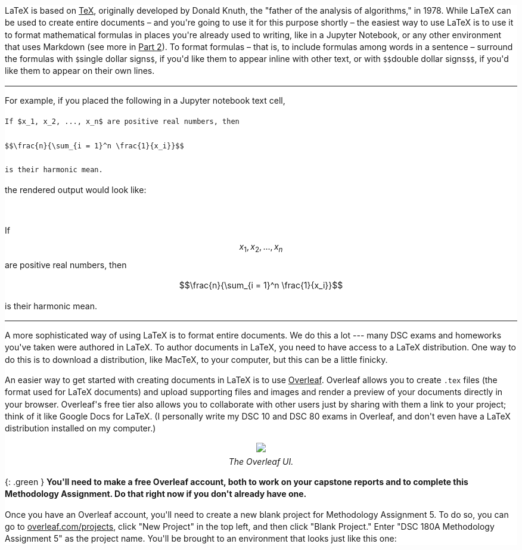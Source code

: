 LaTeX is based on [TeX](https://en.wikipedia.org/wiki/TeX), originally developed by Donald Knuth, the "father of the analysis of algorithms," in 1978. While LaTeX can be used to create entire documents – and you're going to use it for this purpose shortly – the easiest way to use LaTeX is to use it to format mathematical formulas in places you're already used to writing, like in a Jupyter Notebook, or any other environment that uses Markdown (see more in [Part 2](#part-2-markdown-and-github-pages)). To format formulas – that is, to include formulas among words in a sentence – surround the formulas with `$`single dollar signs`$`, if you'd like them to appear inline with other text, or with `$$`double dollar signs`$$`, if you'd like them to appear on their own lines.

---

For example, if you placed the following in a Jupyter notebook text cell,

```
If $x_1, x_2, ..., x_n$ are positive real numbers, then

$$\frac{n}{\sum_{i = 1}^n \frac{1}{x_i}}$$

is their harmonic mean.
```

the rendered output would look like:

<br>

If $$x_1, x_2, ..., x_n$$ are positive real numbers, then

$$\frac{n}{\sum_{i = 1}^n \frac{1}{x_i}}$$

is their harmonic mean.

---

A more sophisticated way of using LaTeX is to format entire documents. We do this a lot --- many DSC exams and homeworks you've taken were authored in LaTeX. To author documents in LaTeX, you need to have access to a LaTeX distribution. One way to do this is to download a distribution, like MacTeX, to your computer, but this can be a little finicky. 

An easier way to get started with creating documents in LaTeX is to use [Overleaf](https://www.overleaf.com). Overleaf allows you to create `.tex` files (the format used for LaTeX documents) and upload supporting files and images and render a preview of your documents directly in your browser. Overleaf's free tier also allows you to collaborate with other users just by sharing with them a link to your project; think of it like Google Docs for LaTeX. (I personally write my DSC 10 and DSC 80 exams in Overleaf, and don't even have a LaTeX distribution installed on my computer.)

<center><img src="https://dsc-capstone.org/2024-25/assignments/methodology/assets/overleaf-first-example.png" width="80%"><br><i>The Overleaf UI.</i></center>

{: .green }
**You'll need to make a free Overleaf account, both to work on your capstone reports and to complete this Methodology Assignment. Do that right now if you don't already have one.**

<a name="ma5-template"></a>

Once you have an Overleaf account, you'll need to create a new blank project for Methodology Assignment 5. To do so, you can go to [overleaf.com/projects](https://overleaf.com/projects), click "New Project" in the top left, and then click "Blank Project." Enter "DSC 180A Methodology Assignment 5" as the project name. You'll be brought to an environment that looks just like this one:
